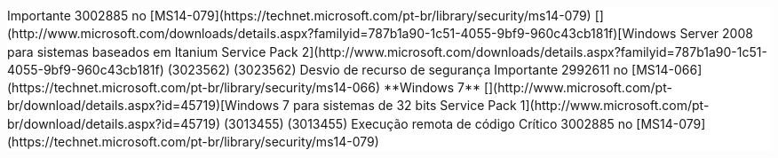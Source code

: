 </td>
<td style="border:1px solid black;">
Importante

</td>
<td style="border:1px solid black;">
3002885 no [MS14-079](https://technet.microsoft.com/pt-br/library/security/ms14-079)

</td>
</tr>
<tr>
<td style="border:1px solid black;">
[](http://www.microsoft.com/downloads/details.aspx?familyid=787b1a90-1c51-4055-9bf9-960c43cb181f)[Windows Server 2008 para sistemas baseados em Itanium Service Pack 2](http://www.microsoft.com/downloads/details.aspx?familyid=787b1a90-1c51-4055-9bf9-960c43cb181f)  
(3023562)</a>
(3023562)

</td>
<td style="border:1px solid black;">
Desvio de recurso de segurança

</td>
<td style="border:1px solid black;">
Importante

</td>
<td style="border:1px solid black;">
2992611 no [MS14-066](https://technet.microsoft.com/pt-br/library/security/ms14-066)

</td>
</tr>
<tr>
<td style="border:1px solid black;" colspan="4">
**Windows 7**

</td>
</tr>
<tr>
<td style="border:1px solid black;">
[](http://www.microsoft.com/pt-br/download/details.aspx?id=45719)[Windows 7 para sistemas de 32 bits Service Pack 1](http://www.microsoft.com/pt-br/download/details.aspx?id=45719)  
(3013455)</a>
(3013455)

</td>
<td style="border:1px solid black;">
Execução remota de código

</td>
<td style="border:1px solid black;">
Crítico

</td>
<td style="border:1px solid black;">
3002885 no [MS14-079](https://technet.microsoft.com/pt-br/library/security/ms14-079)

